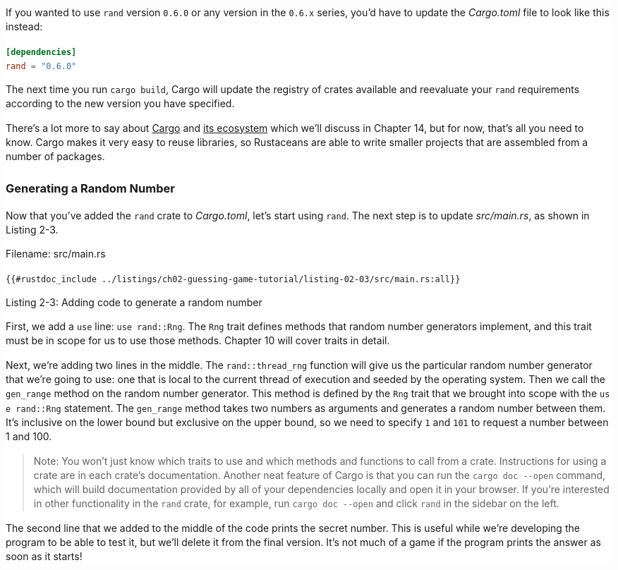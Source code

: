 If you wanted to use `rand` version `0.6.0` or any version in the `0.6.x`
series, you’d have to update the *Cargo.toml* file to look like this instead:

```toml
[dependencies]
rand = "0.6.0"
```

The next time you run `cargo build`, Cargo will update the registry of crates
available and reevaluate your `rand` requirements according to the new version
you have specified.

There’s a lot more to say about [Cargo][doccargo] and [its
ecosystem][doccratesio] which we’ll discuss in Chapter 14, but
for now, that’s all you need to know. Cargo makes it very easy to reuse
libraries, so Rustaceans are able to write smaller projects that are assembled
from a number of packages.

[doccargo]: http://doc.crates.io
[doccratesio]: http://doc.crates.io/crates-io.html

### Generating a Random Number

Now that you’ve added the `rand` crate to *Cargo.toml*, let’s start using
`rand`. The next step is to update *src/main.rs*, as shown in Listing 2-3.

<span class="filename">Filename: src/main.rs</span>

```rust,ignore
{{#rustdoc_include ../listings/ch02-guessing-game-tutorial/listing-02-03/src/main.rs:all}}
```

<span class="caption">Listing 2-3: Adding code to generate a random
number</span>

First, we add a `use` line: `use rand::Rng`. The `Rng` trait defines
methods that random number generators implement, and this trait must be in
scope for us to use those methods. Chapter 10 will cover traits in detail.

Next, we’re adding two lines in the middle. The `rand::thread_rng` function
will give us the particular random number generator that we’re going to use:
one that is local to the current thread of execution and seeded by the
operating system. Then we call the `gen_range` method on the random number
generator. This method is defined by the `Rng` trait that we brought into
scope with the `use rand::Rng` statement. The `gen_range` method takes two
numbers as arguments and generates a random number between them. It’s inclusive
on the lower bound but exclusive on the upper bound, so we need to specify `1`
and `101` to request a number between 1 and 100.

> Note: You won’t just know which traits to use and which methods and functions
> to call from a crate. Instructions for using a crate are in each crate’s
> documentation. Another neat feature of Cargo is that you can run the `cargo
> doc --open` command, which will build documentation provided by all of your
> dependencies locally and open it in your browser. If you’re interested in
> other functionality in the `rand` crate, for example, run `cargo doc --open`
> and click `rand` in the sidebar on the left.

The second line that we added to the middle of the code prints the secret
number. This is useful while we’re developing the program to be able to test
it, but we’ll delete it from the final version. It’s not much of a game if the
program prints the answer as soon as it starts!


[string]: ../std/string/struct.String.html
[iostdin]: ../std/io/struct.Stdin.html
[read_line]: ../std/io/struct.Stdin.html#method.read_line
[ioresult]: ../std/io/type.Result.html
[result]: ../std/result/enum.Result.html
[enums]: ch06-00-enums.html
[expect]: ../std/result/enum.Result.html#method.expect
[cratesio]: https://crates.io/
[match]: ch06-02-match.html
[parse]: ../std/primitive.str.html#method.parse